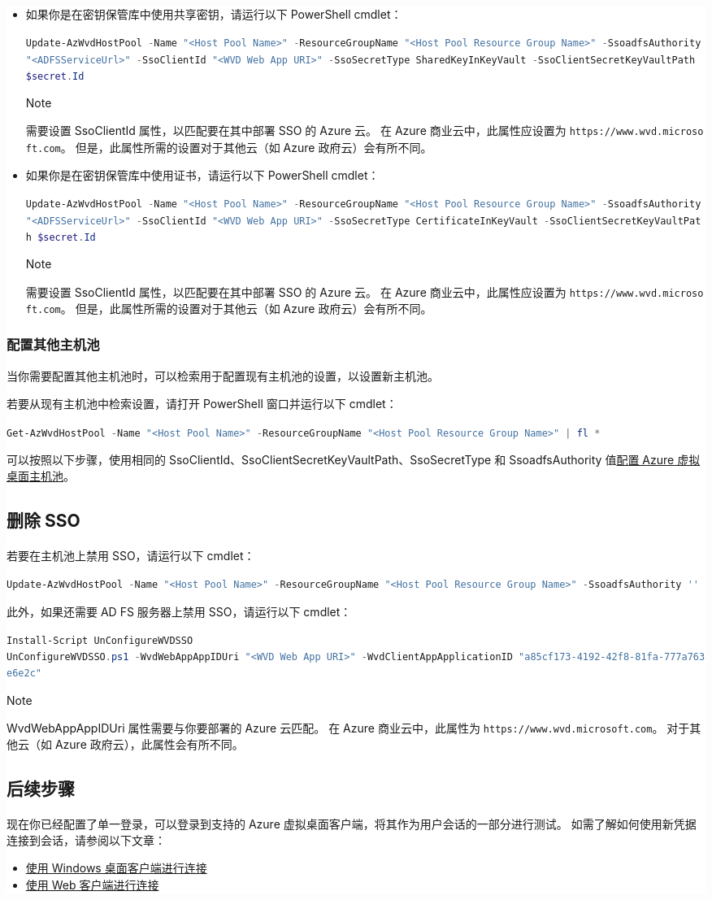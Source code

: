 * 如果你是在密钥保管库中使用共享密钥，请运行以下 PowerShell cmdlet：

  ```powershell
  Update-AzWvdHostPool -Name "<Host Pool Name>" -ResourceGroupName "<Host Pool Resource Group Name>" -SsoadfsAuthority "<ADFSServiceUrl>" -SsoClientId "<WVD Web App URI>" -SsoSecretType SharedKeyInKeyVault -SsoClientSecretKeyVaultPath $secret.Id
  ```

  > [!NOTE]
  > 需要设置 SsoClientId 属性，以匹配要在其中部署 SSO 的 Azure 云。 在 Azure 商业云中，此属性应设置为 `https://www.wvd.microsoft.com`。 但是，此属性所需的设置对于其他云（如 Azure 政府云）会有所不同。

* 如果你是在密钥保管库中使用证书，请运行以下 PowerShell cmdlet：

  ```powershell
  Update-AzWvdHostPool -Name "<Host Pool Name>" -ResourceGroupName "<Host Pool Resource Group Name>" -SsoadfsAuthority "<ADFSServiceUrl>" -SsoClientId "<WVD Web App URI>" -SsoSecretType CertificateInKeyVault -SsoClientSecretKeyVaultPath $secret.Id
  ```

  > [!NOTE]
  > 需要设置 SsoClientId 属性，以匹配要在其中部署 SSO 的 Azure 云。 在 Azure 商业云中，此属性应设置为 `https://www.wvd.microsoft.com`。 但是，此属性所需的设置对于其他云（如 Azure 政府云）会有所不同。

### <a name="configure-additional-host-pools"></a>配置其他主机池

当你需要配置其他主机池时，可以检索用于配置现有主机池的设置，以设置新主机池。

若要从现有主机池中检索设置，请打开 PowerShell 窗口并运行以下 cmdlet：

```powershell
Get-AzWvdHostPool -Name "<Host Pool Name>" -ResourceGroupName "<Host Pool Resource Group Name>" | fl *
```

可以按照以下步骤，使用相同的 SsoClientId、SsoClientSecretKeyVaultPath、SsoSecretType 和 SsoadfsAuthority 值[配置 Azure 虚拟桌面主机池](#configure-your-azure-virtual-desktop-host-pool)。

## <a name="removing-sso"></a>删除 SSO

若要在主机池上禁用 SSO，请运行以下 cmdlet：

```powershell
Update-AzWvdHostPool -Name "<Host Pool Name>" -ResourceGroupName "<Host Pool Resource Group Name>" -SsoadfsAuthority ''
```

此外，如果还需要 AD FS 服务器上禁用 SSO，请运行以下 cmdlet：

```powershell
Install-Script UnConfigureWVDSSO
UnConfigureWVDSSO.ps1 -WvdWebAppAppIDUri "<WVD Web App URI>" -WvdClientAppApplicationID "a85cf173-4192-42f8-81fa-777a763e6e2c"
```

> [!NOTE]
> WvdWebAppAppIDUri 属性需要与你要部署的 Azure 云匹配。 在 Azure 商业云中，此属性为 `https://www.wvd.microsoft.com`。 对于其他云（如 Azure 政府云），此属性会有所不同。

## <a name="next-steps"></a>后续步骤

现在你已经配置了单一登录，可以登录到支持的 Azure 虚拟桌面客户端，将其作为用户会话的一部分进行测试。 如需了解如何使用新凭据连接到会话，请参阅以下文章：

* [使用 Windows 桌面客户端进行连接](connect-windows-7-10.md)
* [使用 Web 客户端进行连接](connect-web.md)